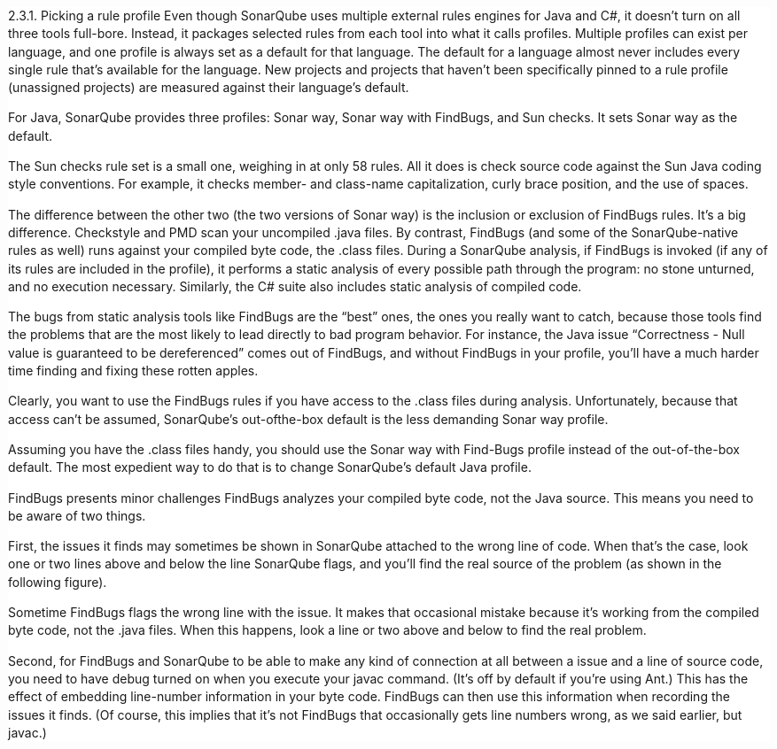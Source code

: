 2.3.1. Picking a rule profile
Even though SonarQube uses multiple external rules engines for Java and C#, it doesn’t turn on all three tools full-bore. Instead, it packages selected rules from each tool into what it calls profiles. Multiple profiles can exist per language, and one profile is always set as a default for that language. The default for a language almost never includes every single rule that’s available for the language. New projects and projects that haven’t been specifically pinned to a rule profile (unassigned projects) are measured against their language’s default.

For Java, SonarQube provides three profiles: Sonar way, Sonar way with FindBugs, and Sun checks. It sets Sonar way as the default.

The Sun checks rule set is a small one, weighing in at only 58 rules. All it does is check source code against the Sun Java coding style conventions. For example, it checks member- and class-name capitalization, curly brace position, and the use of spaces.

The difference between the other two (the two versions of Sonar way) is the inclusion or exclusion of FindBugs rules. It’s a big difference. Checkstyle and PMD scan your uncompiled .java files. By contrast, FindBugs (and some of the SonarQube-native rules as well) runs against your compiled byte code, the .class files. During a SonarQube analysis, if FindBugs is invoked (if any of its rules are included in the profile), it performs a static analysis of every possible path through the program: no stone unturned, and no execution necessary. Similarly, the C# suite also includes static analysis of compiled code.

The bugs from static analysis tools like FindBugs are the “best” ones, the ones you really want to catch, because those tools find the problems that are the most likely to lead directly to bad program behavior. For instance, the Java issue “Correctness - Null value is guaranteed to be dereferenced” comes out of FindBugs, and without FindBugs in your profile, you’ll have a much harder time finding and fixing these rotten apples.

Clearly, you want to use the FindBugs rules if you have access to the .class files during analysis. Unfortunately, because that access can’t be assumed, SonarQube’s out-ofthe-box default is the less demanding Sonar way profile.

Assuming you have the .class files handy, you should use the Sonar way with Find-Bugs profile instead of the out-of-the-box default. The most expedient way to do that is to change SonarQube’s default Java profile.

FindBugs presents minor challenges
FindBugs analyzes your compiled byte code, not the Java source. This means you need to be aware of two things.

First, the issues it finds may sometimes be shown in SonarQube attached to the wrong line of code. When that’s the case, look one or two lines above and below the line SonarQube flags, and you’ll find the real source of the problem (as shown in the following figure).



Sometime FindBugs flags the wrong line with the issue. It makes that occasional mistake because it’s working from the compiled byte code, not the .java files. When this happens, look a line or two above and below to find the real problem.

Second, for FindBugs and SonarQube to be able to make any kind of connection at all between a issue and a line of source code, you need to have debug turned on when you execute your javac command. (It’s off by default if you’re using Ant.) This has the effect of embedding line-number information in your byte code. FindBugs can then use this information when recording the issues it finds. (Of course, this implies that it’s not FindBugs that occasionally gets line numbers wrong, as we said earlier, but javac.)
